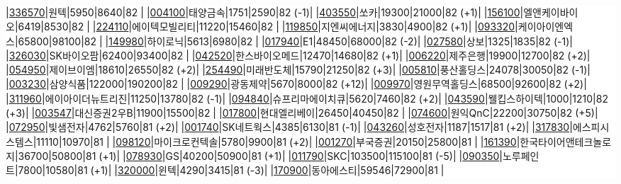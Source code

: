 |[336570](https://finance.daum.net/quotes/A336570)|원텍|5950|8640|82 |
|[004100](https://finance.daum.net/quotes/A004100)|태양금속|1751|2590|82 (-1)|
|[403550](https://finance.daum.net/quotes/A403550)|쏘카|19300|21000|82 (+1)|
|[156100](https://finance.daum.net/quotes/A156100)|엘앤케이바이오|6419|8530|82 |
|[224110](https://finance.daum.net/quotes/A224110)|에이텍모빌리티|11220|15460|82 |
|[119850](https://finance.daum.net/quotes/A119850)|지엔씨에너지|3830|4900|82 (+1)|
|[093320](https://finance.daum.net/quotes/A093320)|케이아이엔엑스|65800|98100|82 |
|[149980](https://finance.daum.net/quotes/A149980)|하이로닉|5613|6980|82 |
|[017940](https://finance.daum.net/quotes/A017940)|E1|48450|68000|82 (-2)|
|[027580](https://finance.daum.net/quotes/A027580)|상보|1325|1835|82 (-1)|
|[326030](https://finance.daum.net/quotes/A326030)|SK바이오팜|62400|93400|82 |
|[042520](https://finance.daum.net/quotes/A042520)|한스바이오메드|12470|14680|82 (+1)|
|[006220](https://finance.daum.net/quotes/A006220)|제주은행|19900|12700|82 (+2)|
|[054950](https://finance.daum.net/quotes/A054950)|제이브이엠|18610|26550|82 (+2)|
|[254490](https://finance.daum.net/quotes/A254490)|미래반도체|15790|21250|82 (+3)|
|[005810](https://finance.daum.net/quotes/A005810)|풍산홀딩스|24078|30050|82 (-1)|
|[003230](https://finance.daum.net/quotes/A003230)|삼양식품|122000|190200|82 |
|[009290](https://finance.daum.net/quotes/A009290)|광동제약|5670|8000|82 (+12)|
|[009970](https://finance.daum.net/quotes/A009970)|영원무역홀딩스|68500|92600|82 (+2)|
|[311960](https://finance.daum.net/quotes/A311960)|에이아이더뉴트리진|11250|13780|82 (-1)|
|[094840](https://finance.daum.net/quotes/A094840)|슈프리마에이치큐|5620|7460|82 (+2)|
|[043590](https://finance.daum.net/quotes/A043590)|웰킵스하이텍|1000|1210|82 (+3)|
|[003547](https://finance.daum.net/quotes/A003547)|대신증권2우B|11900|15500|82 |
|[017800](https://finance.daum.net/quotes/A017800)|현대엘리베이|26450|40450|82 |
|[074600](https://finance.daum.net/quotes/A074600)|원익QnC|22200|30750|82 (+5)|
|[072950](https://finance.daum.net/quotes/A072950)|빛샘전자|4762|5760|81 (+2)|
|[001740](https://finance.daum.net/quotes/A001740)|SK네트웍스|4385|6130|81 (-1)|
|[043260](https://finance.daum.net/quotes/A043260)|성호전자|1187|1517|81 (+2)|
|[317830](https://finance.daum.net/quotes/A317830)|에스피시스템스|11110|10970|81 |
|[098120](https://finance.daum.net/quotes/A098120)|마이크로컨텍솔|5780|9900|81 (+2)|
|[001270](https://finance.daum.net/quotes/A001270)|부국증권|20150|25800|81 |
|[161390](https://finance.daum.net/quotes/A161390)|한국타이어앤테크놀로지|36700|50800|81 (+1)|
|[078930](https://finance.daum.net/quotes/A078930)|GS|40200|50900|81 (+1)|
|[011790](https://finance.daum.net/quotes/A011790)|SKC|103500|115100|81 (-5)|
|[090350](https://finance.daum.net/quotes/A090350)|노루페인트|7800|10580|81 (+1)|
|[320000](https://finance.daum.net/quotes/A320000)|윈텍|4290|3415|81 (-3)|
|[170900](https://finance.daum.net/quotes/A170900)|동아에스티|59546|72900|81 |